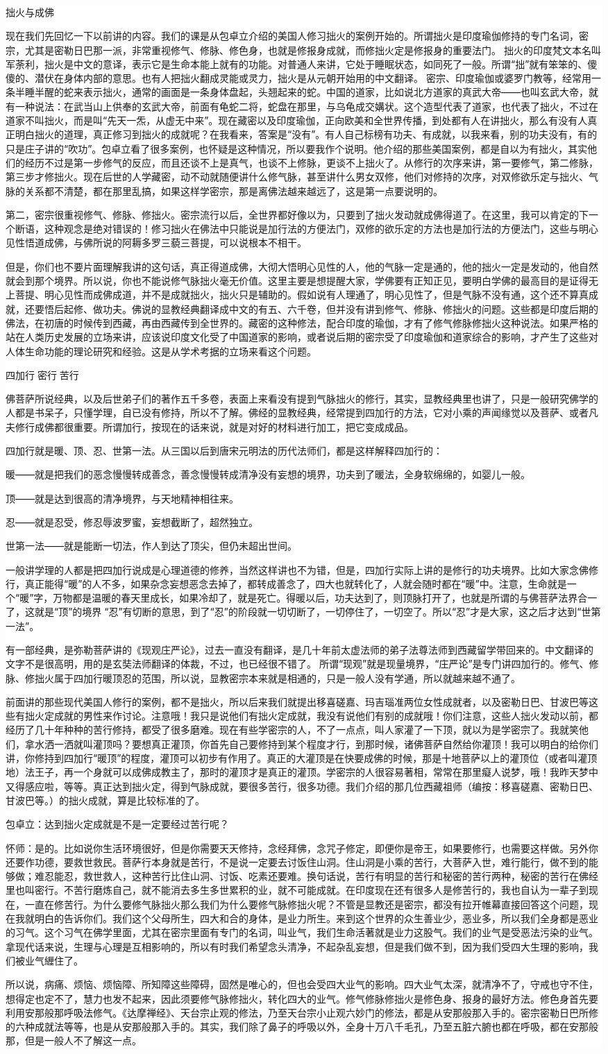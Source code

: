 拙火与成佛

现在我们先回忆一下以前讲的内容。我们的课是从包卓立介绍的美国人修习拙火的案例开始的。所谓拙火是印度瑜伽修持的专门名词，密宗，尤其是密勒日巴那一派，非常重视修气、修脉、修色身，也就是修报身成就，而修拙火定是修报身的重要法门。 拙火的印度梵文本名叫军荼利，拙火是中文的意译，表示它是生命本能上就有的功能。对普通人来讲，它处于睡眠状态，如同死了一般。所谓“拙”就有笨笨的、傻傻的、潜伏在身体内部的意思。也有人把拙火翻成灵能或灵力，拙火是从元朝开始用的中文翻译。 密宗、印度瑜伽或婆罗门教等，经常用一条半睡半醒的蛇来表示拙火，通常的画面是一条身体盘起，头翘起来的蛇。中国的道家，比如说北方道家的真武大帝——也叫玄武大帝，就有一种说法：在武当山上供奉的玄武大帝，前面有龟蛇二将，蛇盘在那里，与乌龟成交媾状。这个造型代表了道家，也代表了拙火，不过在道家不叫拙火，而是叫“先天一炁，从虚无中来”。现在藏密以及印度瑜伽，正向欧美和全世界传播，到处都有人在讲拙火，那么有没有人真正明白拙火的道理，真正修习到拙火的成就呢？在我看来，答案是“没有”。有人自己标榜有功夫、有成就，以我来看，别的功夫没有，有的只是庄子讲的“吹功”。包卓立看了很多案例，也怀疑是这种情况，所以要我作个说明。他介绍的那些美国案例，都是自以为有拙火，其实他们的经历不过是第一步修气的反应，而且还谈不上是真气，也谈不上修脉，更谈不上拙火了。从修行的次序来讲，第一要修气，第二修脉，第三步才修拙火。现在后世的人学藏密，动不动就随便讲什么修气脉，甚至讲什么男女双修，他们对修持的次序，对双修欲乐定与拙火、气脉的关系都不清楚，都在那里乱搞，如果这样学密宗，那是离佛法越来越远了，这是第一点要说明的。

第二，密宗很重视修气、修脉、修拙火。密宗流行以后，全世界都好像以为，只要到了拙火发动就成佛得道了。在这里，我可以肯定的下一个断语，这种观念是绝对错误的！修习拙火在佛法中只能说是加行法的方便法门，双修的欲乐定的方法也是加行法的方便法门，这些与明心见性悟道成佛，与佛所说的阿耨多罗三藐三菩提，可以说根本不相干。

但是，你们也不要片面理解我讲的这句话，真正得道成佛，大彻大悟明心见性的人，他的气脉一定是通的，他的拙火一定是发动的，他自然就会到那个境界。所以说，你也不能说修气脉拙火毫无价值。这里主要是想提醒大家，学佛要有正知正见，要明白学佛的最高目的是证得无上菩提、明心见性而成佛成道，并不是成就拙火，拙火只是辅助的。假如说有人理通了，明心见性了，但是气脉不没有通，这个还不算真成就，还要悟后起修、做功夫。佛说的显教经典翻译成中文的有五、六千卷，但并没有讲到修气、修脉、修拙火的问题。这些都是印度后期的佛法，在初唐的时候传到西藏，再由西藏传到全世界的。藏密的这种修法，配合印度的瑜伽，才有了修气修脉修拙火这种说法。如果严格的站在人类历史发展的立场来讲，应该说印度文化受了中国道家的影响，或者说后期的密宗受了印度瑜伽和道家综合的影响，才产生了这些对人体生命功能的理论研究和经验。这是从学术考据的立场来看这个问题。

四加行 密行 苦行

佛菩萨所说经典，以及后世弟子们的著作五千多卷，表面上来看没有提到气脉拙火的修行，其实，显教经典里也讲了，只是一般研究佛学的人都是书呆子，只懂学理，自已没有修持，所以不了解。佛经的显教经典，经常提到四加行的方法，它对小乘的声闻缘觉以及菩萨、或者凡夫修行成佛都很重要。所谓加行，按现在的话来说，就是对好的材料进行加工，把它变成成品。

四加行就是暖、顶、忍、世第一法。从三国以后到唐宋元明法的历代法师们，都是这样解释四加行的：

暖——就是把我们的恶念慢慢转成善念，善念慢慢转成清净没有妄想的境界，功夫到了暖法，全身软绵绵的，如婴儿一般。

顶——就是达到很高的清净境界，与天地精神相往来。

忍——就是忍受，修忍辱波罗蜜，妄想截断了，超然独立。

世第一法——就是能断一切法，作人到达了顶尖，但仍未超出世间。

一般讲学理的人都是把四加行说成是心理道德的修养，当然这样讲也不为错，但是，四加行实际上讲的是修行的功夫境界。比如大家念佛修行，真正能得“暖”的人不多，如果杂念妄想恶念去掉了，都转成善念了，四大也就转化了，人就会随时都在“暖”中。注意，生命就是一个“暖”字，万物都是温暖的春天里成长，如果冷却了，就是死亡。得暖以后，功夫达到了，则顶脉打开了，也就是所谓的与佛菩萨法界合一了，这就是“顶”的境界 “忍”有切断的意思，到了“忍”的阶段就一切切断了，一切停住了，一切空了。所以“忍”才是大家，这之后才达到“世第一法”。

有一部经典，是弥勒菩萨讲的《现观庄严论》，过去一直没有翻译，是几十年前太虚法师的弟子法尊法师到西藏留学带回来的。中文翻译的文字不是很高明，用的是玄奘法师翻译的体裁，不过，也已经很不错了。 所谓“现观”就是现量境界，“庄严论”是专门讲四加行的。修气、修脉、修拙火属于四加行暖顶忍的范围，所以说，显教密宗本来就是相通的，只是一般人没有学通，所以就越来越不通了。

前面讲的那些现代美国人修行的案例，都不是拙火，所以后来我们就提出移喜磋嘉、玛吉瑙准两位女性成就者，以及密勒日巴、甘波巴等这些有拙火定成就的男性来作讨论。注意哦！我只是说他们有拙火定成就，我没有说他们有别的成就哦！你们注意，这些人拙火发动以前，都经历了几十年种种的苦行修持，都受了很多磨难。现在有些学密宗的人，不了一点点，叫人家灌了一下顶，就以为是学密宗了。我就笑他们，拿水洒一洒就叫灌顶吗？要想真正灌顶，你首先自己要修持到某个程度才行，到那时候，诸佛菩萨自然给你灌顶！我可以明白的给你们讲，你修持到四加行“暖顶”的程度，灌顶可以初步有作用了。真正的大灌顶是在快要成佛的时候，那是十地菩萨以上的灌顶位（或者叫灌顶地）法王子，再一个身就可以成佛成教主了，那时的灌顶才是真正的灌顶。学密宗的人很容易著相，常常在那里癡人说梦，哦！我昨天梦中又得感应啦，等等。真正达到拙火定，得到气脉成就，要很多苦行，很多功德。我们介绍的那几位西藏祖师（编按：移喜磋嘉、密勒日巴、甘波巴等。）的拙火成就，算是比较标准的了。

包卓立：达到拙火定成就是不是一定要经过苦行呢？

怀师：是的。比如说你生活环境很好，但是你需要天天修持，念经拜佛，念咒子修定，即便你是帝王，如果要修行，也需要这样做。另外你还要作功德，要救世救民。菩萨行本身就是苦行，不是说一定要去讨饭住山洞。住山洞是小乘的苦行，大菩萨入世，难行能行，做不到的能够做；难忍能忍，救世救人，这种苦行比住山洞、讨饭、吃素还要难。换句话说，苦行有明显的苦行和秘密的苦行两种，秘密的苦行在佛经里也叫密行。不苦行磨炼自己，就不能消去多生多世累积的业，就不可能成就。在印度现在还有很多人是修苦行的，我也自认为一辈子到现在，一直在修苦行。为什么要修气脉拙火那么我们为什么要修气脉修拙火呢？不管是显教还是密宗，都没有拉开帷幕直接回答这个问题，现在我就明白的告诉你们。我们这个父母所生，四大和合的身体，是业力所生。来到这个世界的众生善业少，恶业多，所以我们全身都是恶业的习气。这个习气在佛学里面，尤其在密宗里面有专门的名词，叫业气，我们生命活著就是业力这股气。我们的业气是受恶法污染的业气。拿现代话来说，生理与心理是互相影响的，所以有时我们希望念头清净，不起杂乱妄想，但是我们做不到，因为我们受四大生理的影响，我们被业气緾住了。

所以说，病痛、烦恼、烦恼障、所知障这些障碍，固然是唯心的，但也会受四大业气的影响。四大业气太深，就清净不了，守戒也守不住，想得定也定不了，慧力也发不起来，因此须要修气脉修拙火，转化四大的业气。修气修脉修拙火是修色身、报身的最好方法。修色身首先要利用安那般那呼吸法修气。《达摩禅经》、天台宗止观的修法，乃至天台宗小止观六妙门的修法，都是从安那般那入手的。密宗密勒日巴所修的六种成就法等等，也是从安那般那入手的。其实，我们除了鼻子的呼吸以外，全身十万八千毛孔，乃至五脏六腑也都在呼吸，都在安那般那，但是一般人不了解这一点。
